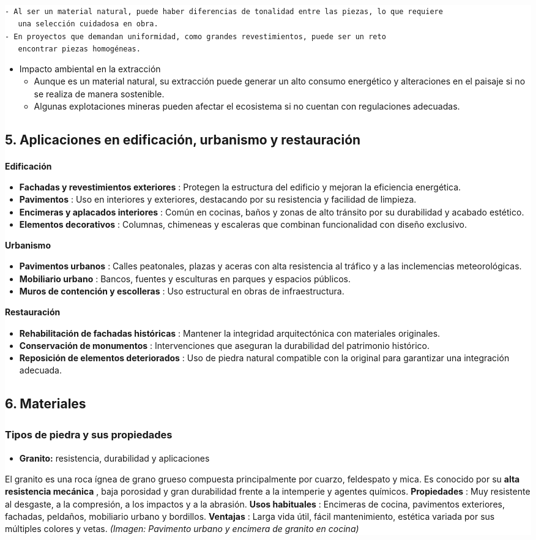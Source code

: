     - Al ser un material natural, puede haber diferencias de tonalidad entre las piezas, lo que requiere
       una selección cuidadosa en obra.
    - En proyectos que demandan uniformidad, como grandes revestimientos, puede ser un reto
       encontrar piezas homogéneas.
- Impacto ambiental en la extracción
    - Aunque es un material natural, su extracción puede generar un alto consumo energético y
       alteraciones en el paisaje si no se realiza de manera sostenible.
    - Algunas explotaciones mineras pueden afectar el ecosistema si no cuentan con regulaciones
       adecuadas.

## 5. Aplicaciones en edificación, urbanismo y restauración


**Edificación**
 
- **Fachadas y revestimientos exteriores** : Protegen la estructura del edificio y mejoran la eficiencia energética.
- **Pavimentos** : Uso en interiores y exteriores, destacando por su resistencia y facilidad de limpieza.
- **Encimeras y aplacados interiores** : Común en cocinas, baños y zonas de alto tránsito por su durabilidad y
    acabado estético.
- **Elementos decorativos** : Columnas, chimeneas y escaleras que combinan funcionalidad con diseño
    exclusivo.

**Urbanismo**


- **Pavimentos urbanos** : Calles peatonales, plazas y aceras con alta resistencia al tráfico y a las inclemencias
    meteorológicas.
- **Mobiliario urbano** : Bancos, fuentes y esculturas en parques y espacios públicos.
- **Muros de contención y escolleras** : Uso estructural en obras de infraestructura.

**Restauración**

- **Rehabilitación de fachadas históricas** : Mantener la integridad arquitectónica con materiales originales.
- **Conservación de monumentos** : Intervenciones que aseguran la durabilidad del patrimonio histórico.
- **Reposición de elementos deteriorados** : Uso de piedra natural compatible con la original para garantizar
    una integración adecuada.

## 6. Materiales

### Tipos de piedra y sus propiedades

- **Granito:** resistencia, durabilidad y aplicaciones

El granito es una roca ígnea de grano grueso compuesta principalmente por cuarzo, feldespato y mica. Es conocido
por su **alta resistencia mecánica** , baja porosidad y gran durabilidad frente a la intemperie y agentes químicos.
**Propiedades** : Muy resistente al desgaste, a la compresión, a los impactos y a la abrasión.
**Usos habituales** : Encimeras de cocina, pavimentos exteriores, fachadas, peldaños, mobiliario urbano y bordillos.
**Ventajas** : Larga vida útil, fácil mantenimiento, estética variada por sus múltiples colores y vetas.
_(Imagen: Pavimento urbano y encimera de granito en cocina)_
